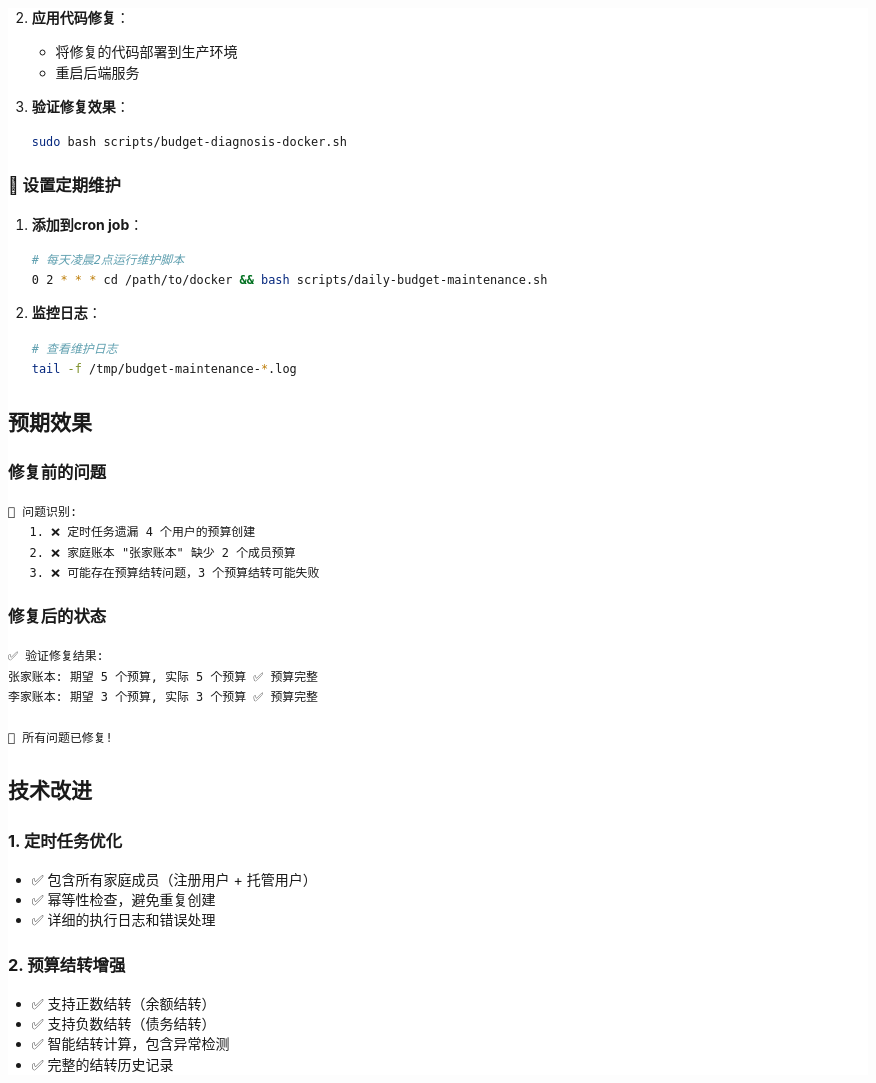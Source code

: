 2. **应用代码修复**：
   - 将修复的代码部署到生产环境
   - 重启后端服务

3. **验证修复效果**：
   ```bash
   sudo bash scripts/budget-diagnosis-docker.sh
   ```

### 📅 设置定期维护

1. **添加到cron job**：
   ```bash
   # 每天凌晨2点运行维护脚本
   0 2 * * * cd /path/to/docker && bash scripts/daily-budget-maintenance.sh
   ```

2. **监控日志**：
   ```bash
   # 查看维护日志
   tail -f /tmp/budget-maintenance-*.log
   ```

## 预期效果

### 修复前的问题
```
🚨 问题识别:
   1. ❌ 定时任务遗漏 4 个用户的预算创建
   2. ❌ 家庭账本 "张家账本" 缺少 2 个成员预算
   3. ❌ 可能存在预算结转问题，3 个预算结转可能失败
```

### 修复后的状态
```
✅ 验证修复结果:
张家账本: 期望 5 个预算, 实际 5 个预算 ✅ 预算完整
李家账本: 期望 3 个预算, 实际 3 个预算 ✅ 预算完整

🎉 所有问题已修复!
```

## 技术改进

### 1. 定时任务优化
- ✅ 包含所有家庭成员（注册用户 + 托管用户）
- ✅ 幂等性检查，避免重复创建
- ✅ 详细的执行日志和错误处理

### 2. 预算结转增强
- ✅ 支持正数结转（余额结转）
- ✅ 支持负数结转（债务结转）
- ✅ 智能结转计算，包含异常检测
- ✅ 完整的结转历史记录
